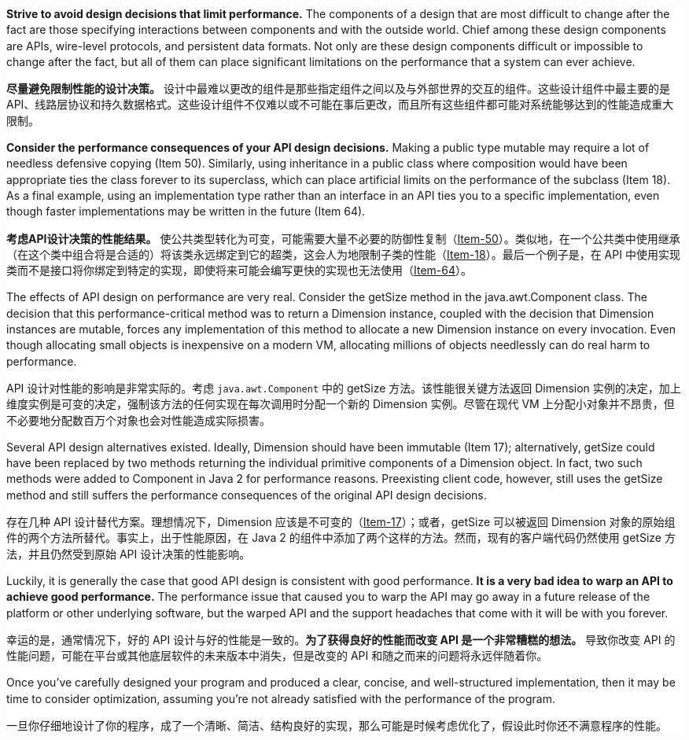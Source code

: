 **Strive to avoid design decisions that limit performance.** The components of a design that are most difficult to change after the fact are those specifying interactions between components and with the outside world. Chief among these design components are APIs, wire-level protocols, and persistent data formats. Not only are these design components difficult or impossible to change after the fact, but all of them can place significant limitations on the performance that a system can ever achieve.

**尽量避免限制性能的设计决策。** 设计中最难以更改的组件是那些指定组件之间以及与外部世界的交互的组件。这些设计组件中最主要的是 API、线路层协议和持久数据格式。这些设计组件不仅难以或不可能在事后更改，而且所有这些组件都可能对系统能够达到的性能造成重大限制。

**Consider the performance consequences of your API design decisions.** Making a public type mutable may require a lot of needless defensive copying (Item 50). Similarly, using inheritance in a public class where composition would have been appropriate ties the class forever to its superclass, which can place artificial limits on the performance of the subclass (Item 18). As a final example, using an implementation type rather than an interface in an API ties you to a specific implementation, even though faster implementations may be written in the future (Item 64).

**考虑API设计决策的性能结果。** 使公共类型转化为可变，可能需要大量不必要的防御性复制（[Item-50](./Chapter-8-Item-50-Make-defensive-copies-when-needed)）。类似地，在一个公共类中使用继承（在这个类中组合将是合适的）将该类永远绑定到它的超类，这会人为地限制子类的性能（[Item-18](./Chapter-4-Item-18-Favor-composition-over-inheritance)）。最后一个例子是，在 API 中使用实现类而不是接口将你绑定到特定的实现，即使将来可能会编写更快的实现也无法使用（[Item-64](./Chapter-9-Item-64-Refer-to-objects-by-their-interfaces)）。

The effects of API design on performance are very real. Consider the getSize method in the java.awt.Component class. The decision that this performance-critical method was to return a Dimension instance, coupled with the decision that Dimension instances are mutable, forces any implementation of this method to allocate a new Dimension instance on every invocation. Even though allocating small objects is inexpensive on a modern VM, allocating millions of objects needlessly can do real harm to performance.

API 设计对性能的影响是非常实际的。考虑 `java.awt.Component` 中的 getSize 方法。该性能很关键方法返回 Dimension 实例的决定，加上维度实例是可变的决定，强制该方法的任何实现在每次调用时分配一个新的 Dimension 实例。尽管在现代 VM 上分配小对象并不昂贵，但不必要地分配数百万个对象也会对性能造成实际损害。

Several API design alternatives existed. Ideally, Dimension should have been immutable (Item 17); alternatively, getSize could have been replaced by two methods returning the individual primitive components of a Dimension object. In fact, two such methods were added to Component in Java 2 for performance reasons. Preexisting client code, however, still uses the getSize method and still suffers the performance consequences of the original API design decisions.

存在几种 API 设计替代方案。理想情况下，Dimension 应该是不可变的（[Item-17](./Chapter-4-Item-17-Minimize-mutability)）；或者，getSize 可以被返回 Dimension 对象的原始组件的两个方法所替代。事实上，出于性能原因，在 Java 2 的组件中添加了两个这样的方法。然而，现有的客户端代码仍然使用 getSize 方法，并且仍然受到原始 API 设计决策的性能影响。

Luckily, it is generally the case that good API design is consistent with good performance. **It is a very bad idea to warp an API to achieve good performance.** The performance issue that caused you to warp the API may go away in a future release of the platform or other underlying software, but the warped API and the support headaches that come with it will be with you forever.

幸运的是，通常情况下，好的 API 设计与好的性能是一致的。**为了获得良好的性能而改变 API 是一个非常糟糕的想法。** 导致你改变 API 的性能问题，可能在平台或其他底层软件的未来版本中消失，但是改变的 API 和随之而来的问题将永远伴随着你。

Once you’ve carefully designed your program and produced a clear, concise, and well-structured implementation, then it may be time to consider optimization, assuming you’re not already satisfied with the performance of the program.

一旦你仔细地设计了你的程序，成了一个清晰、简洁、结构良好的实现，那么可能是时候考虑优化了，假设此时你还不满意程序的性能。

